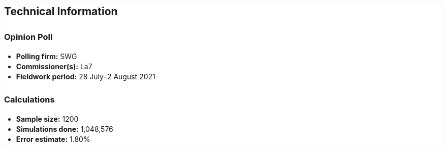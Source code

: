 
## Technical Information

### Opinion Poll

+ **Polling firm:** SWG
+ **Commissioner(s):** La7
+ **Fieldwork period:** 28 July–2 August 2021

### Calculations

+ **Sample size:** 1200
+ **Simulations done:** 1,048,576
+ **Error estimate:** 1.80%

